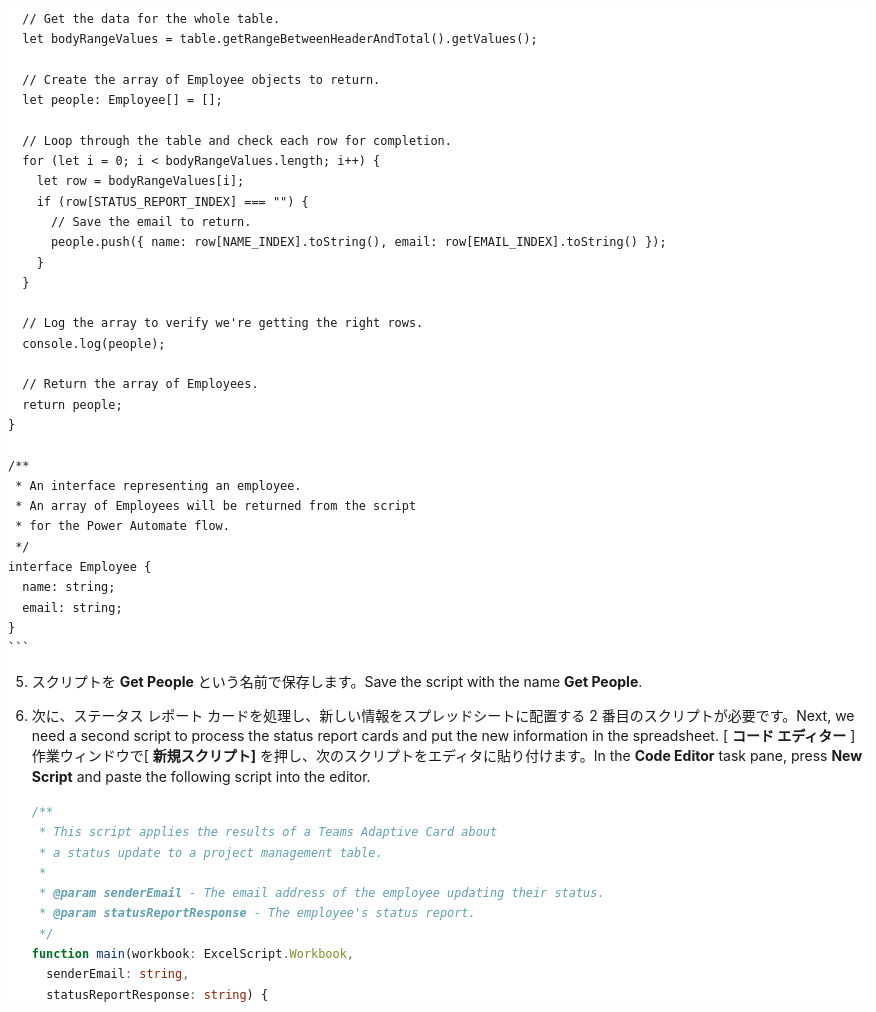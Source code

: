      // Get the data for the whole table.
      let bodyRangeValues = table.getRangeBetweenHeaderAndTotal().getValues();

      // Create the array of Employee objects to return.
      let people: Employee[] = [];

      // Loop through the table and check each row for completion.
      for (let i = 0; i < bodyRangeValues.length; i++) {
        let row = bodyRangeValues[i];
        if (row[STATUS_REPORT_INDEX] === "") {
          // Save the email to return.
          people.push({ name: row[NAME_INDEX].toString(), email: row[EMAIL_INDEX].toString() });
        }
      }

      // Log the array to verify we're getting the right rows.
      console.log(people);

      // Return the array of Employees.
      return people;
    }

    /**
     * An interface representing an employee.
     * An array of Employees will be returned from the script
     * for the Power Automate flow.
     */
    interface Employee {
      name: string;
      email: string;
    }
    ```

5. <span data-ttu-id="f72b7-127">スクリプトを **Get People** という名前で保存します。</span><span class="sxs-lookup"><span data-stu-id="f72b7-127">Save the script with the name **Get People**.</span></span>

6. <span data-ttu-id="f72b7-128">次に、ステータス レポート カードを処理し、新しい情報をスプレッドシートに配置する 2 番目のスクリプトが必要です。</span><span class="sxs-lookup"><span data-stu-id="f72b7-128">Next, we need a second script to process the status report cards and put the new information in the spreadsheet.</span></span> <span data-ttu-id="f72b7-129">[ **コード エディター** ] 作業ウィンドウで[ **新規スクリプト]** を押し、次のスクリプトをエディタに貼り付けます。</span><span class="sxs-lookup"><span data-stu-id="f72b7-129">In the **Code Editor** task pane, press **New Script** and paste the following script into the editor.</span></span>

    ```TypeScript
    /**
     * This script applies the results of a Teams Adaptive Card about
     * a status update to a project management table.
     *
     * @param senderEmail - The email address of the employee updating their status.
     * @param statusReportResponse - The employee's status report.
     */
    function main(workbook: ExcelScript.Workbook,
      senderEmail: string,
      statusReportResponse: string) {

